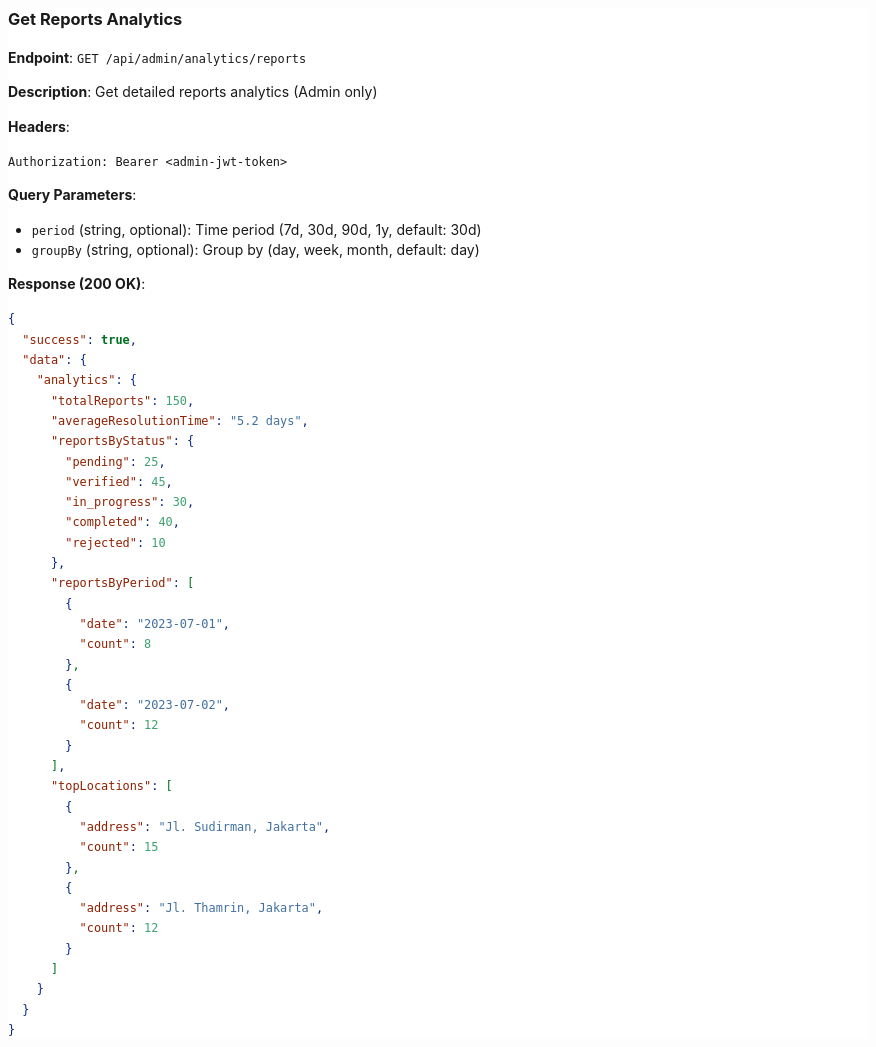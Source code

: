 
### Get Reports Analytics

**Endpoint**: `GET /api/admin/analytics/reports`

**Description**: Get detailed reports analytics (Admin only)

**Headers**:
```
Authorization: Bearer <admin-jwt-token>
```

**Query Parameters**:
- `period` (string, optional): Time period (7d, 30d, 90d, 1y, default: 30d)
- `groupBy` (string, optional): Group by (day, week, month, default: day)

**Response (200 OK)**:
```json
{
  "success": true,
  "data": {
    "analytics": {
      "totalReports": 150,
      "averageResolutionTime": "5.2 days",
      "reportsByStatus": {
        "pending": 25,
        "verified": 45,
        "in_progress": 30,
        "completed": 40,
        "rejected": 10
      },
      "reportsByPeriod": [
        {
          "date": "2023-07-01",
          "count": 8
        },
        {
          "date": "2023-07-02",
          "count": 12
        }
      ],
      "topLocations": [
        {
          "address": "Jl. Sudirman, Jakarta",
          "count": 15
        },
        {
          "address": "Jl. Thamrin, Jakarta",
          "count": 12
        }
      ]
    }
  }
}
```
